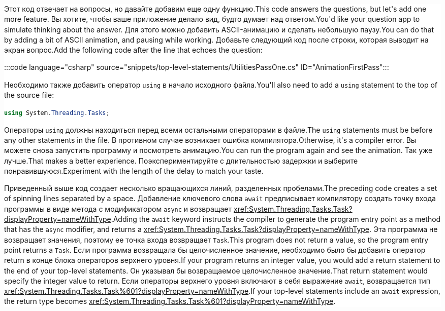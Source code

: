 <span data-ttu-id="3a6a3-150">Этот код отвечает на вопросы, но давайте добавим еще одну функцию.</span><span class="sxs-lookup"><span data-stu-id="3a6a3-150">This code answers the questions, but let's add one more feature.</span></span> <span data-ttu-id="3a6a3-151">Вы хотите, чтобы ваше приложение делало вид, будто думает над ответом.</span><span class="sxs-lookup"><span data-stu-id="3a6a3-151">You'd like your question app to simulate thinking about the answer.</span></span> <span data-ttu-id="3a6a3-152">Для этого можно добавить ASCII-анимацию и сделать небольшую паузу.</span><span class="sxs-lookup"><span data-stu-id="3a6a3-152">You can do that by adding a bit of ASCII animation, and pausing while working.</span></span>  <span data-ttu-id="3a6a3-153">Добавьте следующий код после строки, которая выводит на экран вопрос.</span><span class="sxs-lookup"><span data-stu-id="3a6a3-153">Add the following code after the line that echoes the question:</span></span>

:::code language="csharp" source="snippets/top-level-statements/UtilitiesPassOne.cs" ID="AnimationFirstPass":::

<span data-ttu-id="3a6a3-154">Необходимо также добавить оператор `using` в начало исходного файла.</span><span class="sxs-lookup"><span data-stu-id="3a6a3-154">You'll also need to add a `using` statement to the top of the source file:</span></span>

```csharp
using System.Threading.Tasks;
```

<span data-ttu-id="3a6a3-155">Операторы `using` должны находиться перед всеми остальными операторами в файле.</span><span class="sxs-lookup"><span data-stu-id="3a6a3-155">The `using` statements must be before any other statements in the file.</span></span> <span data-ttu-id="3a6a3-156">В противном случае возникает ошибка компилятора.</span><span class="sxs-lookup"><span data-stu-id="3a6a3-156">Otherwise, it's a compiler error.</span></span> <span data-ttu-id="3a6a3-157">Вы можете снова запустить программу и посмотреть анимацию.</span><span class="sxs-lookup"><span data-stu-id="3a6a3-157">You can run the program again and see the animation.</span></span> <span data-ttu-id="3a6a3-158">Так уже лучше.</span><span class="sxs-lookup"><span data-stu-id="3a6a3-158">That makes a better experience.</span></span> <span data-ttu-id="3a6a3-159">Поэкспериментируйте с длительностью задержки и выберите понравившуюся.</span><span class="sxs-lookup"><span data-stu-id="3a6a3-159">Experiment with the length of the delay to match your taste.</span></span>

<span data-ttu-id="3a6a3-160">Приведенный выше код создает несколько вращающихся линий, разделенных пробелами.</span><span class="sxs-lookup"><span data-stu-id="3a6a3-160">The preceding code creates a set of spinning lines separated by a space.</span></span> <span data-ttu-id="3a6a3-161">Добавление ключевого слова `await` предписывает компилятору создать точку входа программы в виде метода с модификатором `async` и возвращает <xref:System.Threading.Tasks.Task?displayProperty=nameWithType>.</span><span class="sxs-lookup"><span data-stu-id="3a6a3-161">Adding the `await` keyword instructs the compiler to generate the program entry point as a method that has the `async` modifier, and returns a <xref:System.Threading.Tasks.Task?displayProperty=nameWithType>.</span></span> <span data-ttu-id="3a6a3-162">Эта программа не возвращает значения, поэтому ее точка входа возвращает `Task`.</span><span class="sxs-lookup"><span data-stu-id="3a6a3-162">This program does not return a value, so the program entry point returns a `Task`.</span></span> <span data-ttu-id="3a6a3-163">Если программа возвращала бы целочисленное значение, необходимо было бы добавить оператор return в конце блока операторов верхнего уровня.</span><span class="sxs-lookup"><span data-stu-id="3a6a3-163">If your program returns an integer value, you would add a return statement to the end of your top-level statements.</span></span> <span data-ttu-id="3a6a3-164">Он указывал бы возвращаемое целочисленное значение.</span><span class="sxs-lookup"><span data-stu-id="3a6a3-164">That return statement would specify the integer value to return.</span></span> <span data-ttu-id="3a6a3-165">Если операторы верхнего уровня включают в себя выражение `await`, возвращается тип <xref:System.Threading.Tasks.Task%601?displayProperty=nameWithType>.</span><span class="sxs-lookup"><span data-stu-id="3a6a3-165">If your top-level statements include an `await` expression, the return type becomes <xref:System.Threading.Tasks.Task%601?displayProperty=nameWithType>.</span></span>
